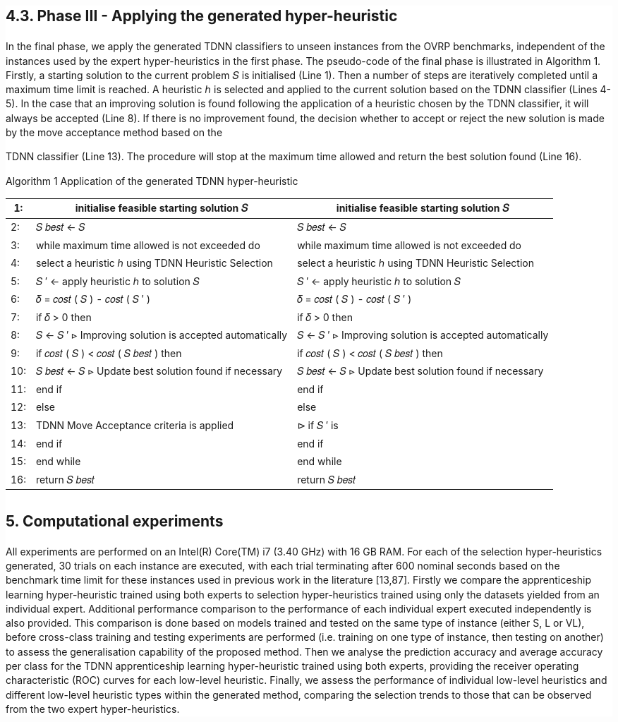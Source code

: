 ## 4.3. Phase III - Applying the generated hyper-heuristic

In the final phase, we apply the generated TDNN classifiers to unseen instances from the OVRP benchmarks, independent of the instances used by the expert hyper-heuristics in the first phase. The pseudo-code of the final phase is illustrated in Algorithm 1. Firstly, a starting solution to the current problem 𝑆 is initialised (Line 1). Then a number of steps are iteratively completed until a maximum time limit is reached. A heuristic ℎ is selected and applied to the current solution based on the TDNN classifier (Lines 4-5). In the case that an improving solution is found following the application of a heuristic chosen by the TDNN classifier, it will always be accepted (Line 8). If there is no improvement found, the decision whether to accept or reject the new solution is made by the move acceptance method based on the

TDNN classifier (Line 13). The procedure will stop at the maximum time allowed and return the best solution found (Line 16).

Algorithm 1 Application of the generated TDNN hyper-heuristic

| 1:   | initialise feasible starting solution 𝑆                | initialise feasible starting solution 𝑆                |
|------|--------------------------------------------------------|--------------------------------------------------------|
| 2:   | 𝑆 𝑏𝑒𝑠𝑡 ← 𝑆                                             | 𝑆 𝑏𝑒𝑠𝑡 ← 𝑆                                             |
| 3:   | while maximum time allowed is not exceeded do          | while maximum time allowed is not exceeded do          |
| 4:   | select a heuristic ℎ using TDNN Heuristic Selection    | select a heuristic ℎ using TDNN Heuristic Selection    |
| 5:   | 𝑆 ′ ← apply heuristic ℎ to solution 𝑆                  | 𝑆 ′ ← apply heuristic ℎ to solution 𝑆                  |
| 6:   | 𝛿 = 𝑐𝑜𝑠𝑡 ( 𝑆 ) - 𝑐𝑜𝑠𝑡 ( 𝑆 ′ )                          | 𝛿 = 𝑐𝑜𝑠𝑡 ( 𝑆 ) - 𝑐𝑜𝑠𝑡 ( 𝑆 ′ )                          |
| 7:   | if 𝛿 > 0 then                                          | if 𝛿 > 0 then                                          |
| 8:   | 𝑆 ← 𝑆 ′ ⊳ Improving solution is accepted automatically | 𝑆 ← 𝑆 ′ ⊳ Improving solution is accepted automatically |
| 9:   | if 𝑐𝑜𝑠𝑡 ( 𝑆 ) < 𝑐𝑜𝑠𝑡 ( 𝑆 𝑏𝑒𝑠𝑡 ) then                   | if 𝑐𝑜𝑠𝑡 ( 𝑆 ) < 𝑐𝑜𝑠𝑡 ( 𝑆 𝑏𝑒𝑠𝑡 ) then                   |
| 10:  | 𝑆 𝑏𝑒𝑠𝑡 ← 𝑆 ⊳ Update best solution found if necessary   | 𝑆 𝑏𝑒𝑠𝑡 ← 𝑆 ⊳ Update best solution found if necessary   |
| 11:  | end if                                                 | end if                                                 |
| 12:  | else                                                   | else                                                   |
| 13:  | TDNN Move Acceptance criteria is applied               | ⊳ if 𝑆 ′ is                                            |
| 14:  | end if                                                 | end if                                                 |
| 15:  | end while                                              | end while                                              |
| 16:  | return 𝑆 𝑏𝑒𝑠𝑡                                          | return 𝑆 𝑏𝑒𝑠𝑡                                          |

## 5. Computational experiments

All experiments are performed on an Intel(R) Core(TM) i7 (3.40 GHz) with 16 GB RAM. For each of the selection hyper-heuristics generated, 30 trials on each instance are executed, with each trial terminating after 600 nominal seconds based on the benchmark time limit for these instances used in previous work in the literature [13,87]. Firstly we compare the apprenticeship learning hyper-heuristic trained using both experts to selection hyper-heuristics trained using only the datasets yielded from an individual expert. Additional performance comparison to the performance of each individual expert executed independently is also provided. This comparison is done based on models trained and tested on the same type of instance (either S, L or VL), before cross-class training and testing experiments are performed (i.e. training on one type of instance, then testing on another) to assess the generalisation capability of the proposed method. Then we analyse the prediction accuracy and average accuracy per class for the TDNN apprenticeship learning hyper-heuristic trained using both experts, providing the receiver operating characteristic (ROC) curves for each low-level heuristic. Finally, we assess the performance of individual low-level heuristics and different low-level heuristic types within the generated method, comparing the selection trends to those that can be observed from the two expert hyper-heuristics.
